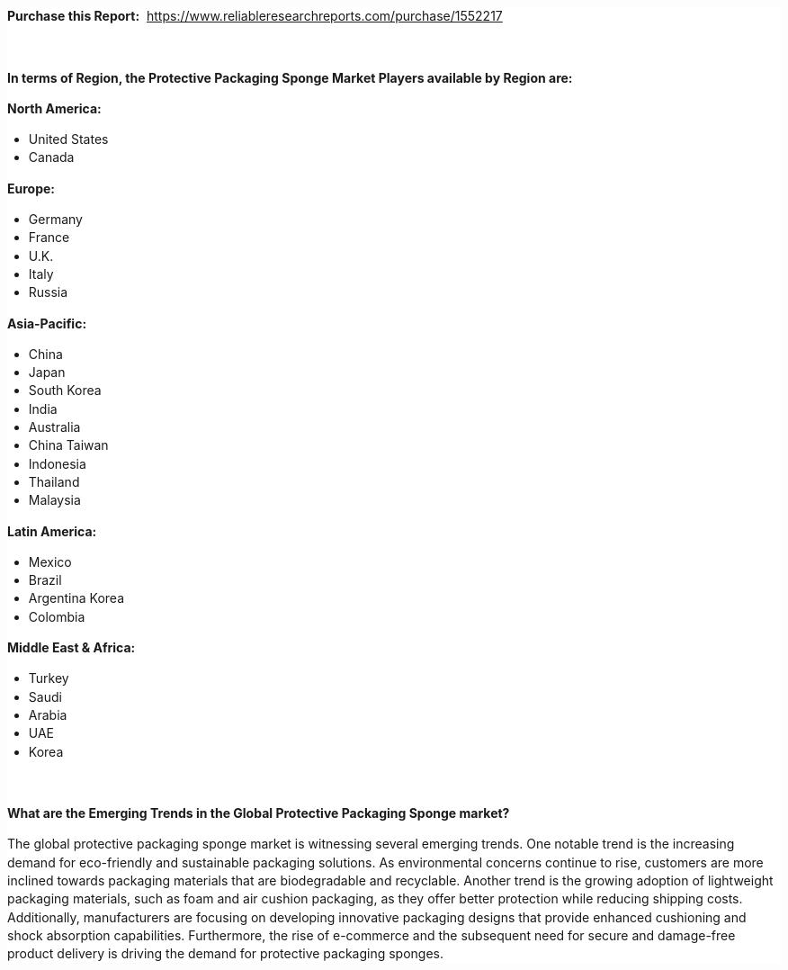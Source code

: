 <p><strong>Purchase this Report:</strong>&nbsp; <a href="https://www.reliableresearchreports.com/purchase/1552217">https://www.reliableresearchreports.com/purchase/1552217</a></p>
<p>&nbsp;</p>
<p><strong>In terms of Region, the Protective Packaging Sponge Market Players available by Region are:</strong></p>
<p>
    <p> <strong> North America: </strong>
        <ul>
            <li>United States</li>
            <li>Canada</li>
        </ul>
        </p> 
    <p> <strong> Europe: </strong>
        <ul>
            <li>Germany</li>
            <li>France</li>
            <li>U.K.</li>
            <li>Italy</li>
            <li>Russia</li>
        </ul>
        </p> 
    <p> <strong> Asia-Pacific: </strong>
        <ul>
            <li>China</li>
            <li>Japan</li>
            <li>South Korea</li>
            <li>India</li>
            <li>Australia</li>
            <li>China Taiwan</li>
            <li>Indonesia</li>
            <li>Thailand</li>
            <li>Malaysia</li>
        </ul>
        </p> 
    <p> <strong> Latin America: </strong>
        <ul>
            <li>Mexico</li>
            <li>Brazil</li>
            <li>Argentina Korea</li>
            <li>Colombia</li>
        </ul>
        </p> 
    <p> <strong> Middle East & Africa: </strong>
        <ul>
            <li>Turkey</li>
            <li>Saudi</li>
            <li>Arabia</li>
            <li>UAE</li>
            <li>Korea</li>
        </ul>
    </p>
    </p>
<p>&nbsp;</p>
<p><strong>What are the Emerging Trends in the Global Protective Packaging Sponge market?</strong></p>
<p><p>The global protective packaging sponge market is witnessing several emerging trends. One notable trend is the increasing demand for eco-friendly and sustainable packaging solutions. As environmental concerns continue to rise, customers are more inclined towards packaging materials that are biodegradable and recyclable. Another trend is the growing adoption of lightweight packaging materials, such as foam and air cushion packaging, as they offer better protection while reducing shipping costs. Additionally, manufacturers are focusing on developing innovative packaging designs that provide enhanced cushioning and shock absorption capabilities. Furthermore, the rise of e-commerce and the subsequent need for secure and damage-free product delivery is driving the demand for protective packaging sponges.</p></p>
